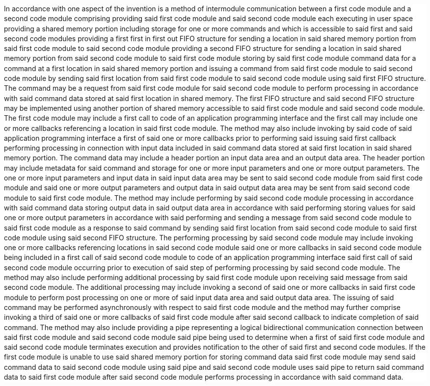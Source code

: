 In accordance with one aspect of the invention is a method of intermodule communication between a first code module and a second code module comprising providing said first code module and said second code module each executing in user space providing a shared memory portion including storage for one or more commands and which is accessible to said first and said second code modules providing a first first in first out FIFO structure for sending a location in said shared memory portion from said first code module to said second code module providing a second FIFO structure for sending a location in said shared memory portion from said second code module to said first code module storing by said first code module command data for a command at a first location in said shared memory portion and issuing a command from said first code module to said second code module by sending said first location from said first code module to said second code module using said first FIFO structure. The command may be a request from said first code module for said second code module to perform processing in accordance with said command data stored at said first location in shared memory. The first FIFO structure and said second FIFO structure may be implemented using another portion of shared memory accessible to said first code module and said second code module. The first code module may include a first call to code of an application programming interface and the first call may include one or more callbacks referencing a location in said first code module. The method may also include invoking by said code of said application programming interface a first of said one or more callbacks prior to performing said issuing said first callback performing processing in connection with input data included in said command data stored at said first location in said shared memory portion. The command data may include a header portion an input data area and an output data area. The header portion may include metadata for said command and storage for one or more input parameters and one or more output parameters. The one or more input parameters and input data in said input data area may be sent to said second code module from said first code module and said one or more output parameters and output data in said output data area may be sent from said second code module to said first code module. The method may include performing by said second code module processing in accordance with said command data storing output data in said output data area in accordance with said performing storing values for said one or more output parameters in accordance with said performing and sending a message from said second code module to said first code module as a response to said command by sending said first location from said second code module to said first code module using said second FIFO structure. The performing processing by said second code module may include invoking one or more callbacks referencing locations in said second code module said one or more callbacks in said second code module being included in a first call of said second code module to code of an application programming interface said first call of said second code module occurring prior to execution of said step of performing processing by said second code module. The method may also include performing additional processing by said first code module upon receiving said message from said second code module. The additional processing may include invoking a second of said one or more callbacks in said first code module to perform post processing on one or more of said input data area and said output data area. The issuing of said command may be performed asynchronously with respect to said first code module and the method may further comprise invoking a third of said one or more callbacks of said first code module after said second callback to indicate completion of said command. The method may also include providing a pipe representing a logical bidirectional communication connection between said first code module and said second code module said pipe being used to determine when a first of said first code module and said second code module terminates execution and provides notification to the other of said first and second code modules. If the first code module is unable to use said shared memory portion for storing command data said first code module may send said command data to said second code module using said pipe and said second code module uses said pipe to return said command data to said first code module after said second code module performs processing in accordance with said command data.
